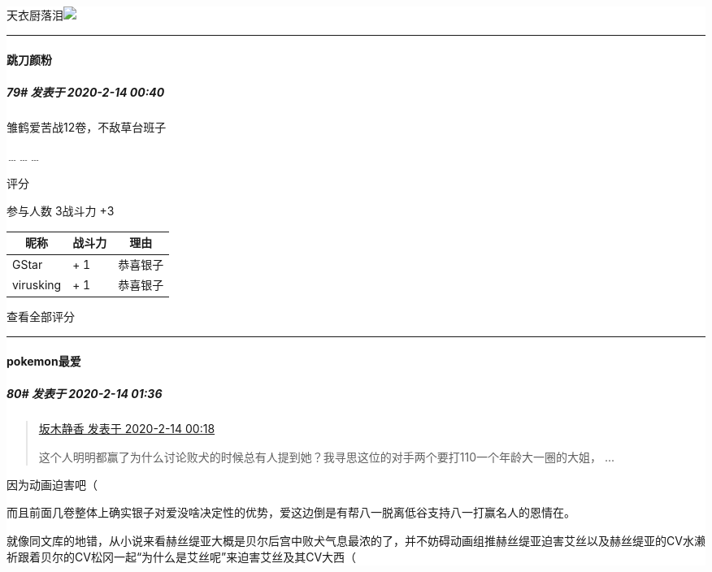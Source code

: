 
天衣厨落泪<img src="https://static.saraba1st.com/image/smiley/face2017/139.png" referrerpolicy="no-referrer">







-----

####  跳刀颜粉  
##### 79#       发表于 2020-2-14 00:40




雏鹤爱苦战12卷，不敌草台班子



﹍﹍﹍

评分





 参与人数 3战斗力 +3

|昵称|战斗力|理由|
|----|---|---|
| GStar| + 1|恭喜银子|
| virusking| + 1|恭喜银子|



查看全部评分






-----

####  pokemon最爱  
##### 80#       发表于 2020-2-14 01:36



<blockquote><a href="httphttps://bbs.saraba1st.com/2b/forum.php?mod=redirect&amp;goto=findpost&amp;pid=46411502&amp;ptid=1910419" target="_blank">坂木静香 发表于 2020-2-14 00:18</a>

这个人明明都赢了为什么讨论败犬的时候总有人提到她？我寻思这位的对手两个要打110一个年龄大一圈的大姐， ...</blockquote>
因为动画迫害吧（

而且前面几卷整体上确实银子对爱没啥决定性的优势，爱这边倒是有帮八一脱离低谷支持八一打赢名人的恩情在。

就像同文库的地错，从小说来看赫丝缇亚大概是贝尔后宫中败犬气息最浓的了，并不妨碍动画组推赫丝缇亚迫害艾丝以及赫丝缇亚的CV水濑祈跟着贝尔的CV松冈一起“为什么是艾丝呢”来迫害艾丝及其CV大西（






